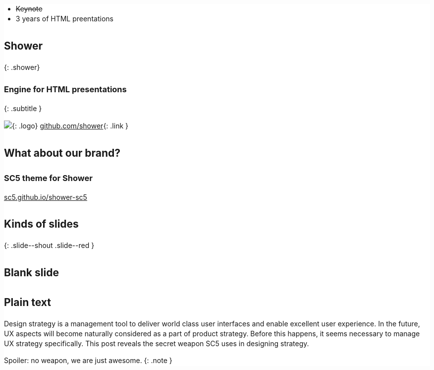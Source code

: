 * <s>Keynote</s>
* 3 years of HTML preentations


## Shower
{: .shower}

### Engine for HTML presentations
{: .subtitle }

![](https://shwr.me/pictures/logo.svg){: .logo} [github.com/shower](https://github.com/shower/shower){: .link }

<style>
.shower .logo {
  width: 150px;
  vertical-align: middle;
}
.shower .link {
  margin-left: 0.5em;
  font-size: 2.25em;
}
</style>


## What about our brand?

<div class="next" markdown="1">

### SC5 theme for Shower

[sc5.github.io/shower-sc5](https://sc5.github.io/shower-sc5/)

</div>


## Kinds of slides
{: .slide--shout .slide--red }

## Blank slide

## Plain text

Design strategy is a management tool to deliver world class user interfaces and enable excellent user experience. In the
future, UX aspects will become naturally considered as a part of product strategy. Before this happens, it seems
necessary to manage UX strategy specifically. This post reveals the secret weapon SC5 uses in designing strategy.

Spoiler: no weapon, we are just awesome.
{: .note }
